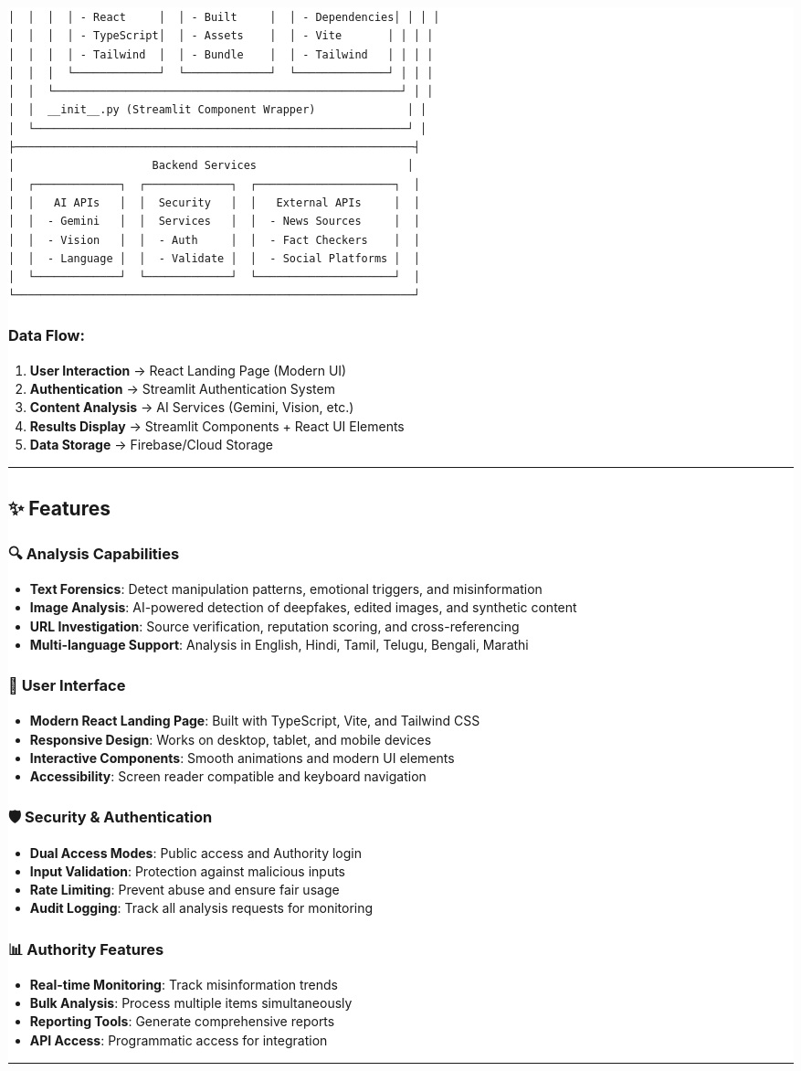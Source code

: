 ```
│  │  │  │ - React     │  │ - Built     │  │ - Dependencies│ │ │ │
│  │  │  │ - TypeScript│  │ - Assets    │  │ - Vite       │ │ │ │
│  │  │  │ - Tailwind  │  │ - Bundle    │  │ - Tailwind   │ │ │ │
│  │  │  └─────────────┘  └─────────────┘  └──────────────┘ │ │ │
│  │  └─────────────────────────────────────────────────────┘ │ │
│  │  __init__.py (Streamlit Component Wrapper)              │ │
│  └─────────────────────────────────────────────────────────┘ │
├─────────────────────────────────────────────────────────────┤
│                     Backend Services                       │
│  ┌─────────────┐  ┌─────────────┐  ┌─────────────────────┐  │
│  │   AI APIs   │  │  Security   │  │   External APIs     │  │
│  │  - Gemini   │  │  Services   │  │  - News Sources     │  │
│  │  - Vision   │  │  - Auth     │  │  - Fact Checkers    │  │
│  │  - Language │  │  - Validate │  │  - Social Platforms │  │
│  └─────────────┘  └─────────────┘  └─────────────────────┘  │
└─────────────────────────────────────────────────────────────┘
```

### Data Flow:
1. **User Interaction** → React Landing Page (Modern UI)
2. **Authentication** → Streamlit Authentication System
3. **Content Analysis** → AI Services (Gemini, Vision, etc.)
4. **Results Display** → Streamlit Components + React UI Elements
5. **Data Storage** → Firebase/Cloud Storage

---

## ✨ Features

### 🔍 **Analysis Capabilities**
- **Text Forensics**: Detect manipulation patterns, emotional triggers, and misinformation
- **Image Analysis**: AI-powered detection of deepfakes, edited images, and synthetic content
- **URL Investigation**: Source verification, reputation scoring, and cross-referencing
- **Multi-language Support**: Analysis in English, Hindi, Tamil, Telugu, Bengali, Marathi

### 🎨 **User Interface**
- **Modern React Landing Page**: Built with TypeScript, Vite, and Tailwind CSS
- **Responsive Design**: Works on desktop, tablet, and mobile devices
- **Interactive Components**: Smooth animations and modern UI elements
- **Accessibility**: Screen reader compatible and keyboard navigation

### 🛡️ **Security & Authentication**
- **Dual Access Modes**: Public access and Authority login
- **Input Validation**: Protection against malicious inputs
- **Rate Limiting**: Prevent abuse and ensure fair usage
- **Audit Logging**: Track all analysis requests for monitoring

### 📊 **Authority Features**
- **Real-time Monitoring**: Track misinformation trends
- **Bulk Analysis**: Process multiple items simultaneously
- **Reporting Tools**: Generate comprehensive reports
- **API Access**: Programmatic access for integration

---